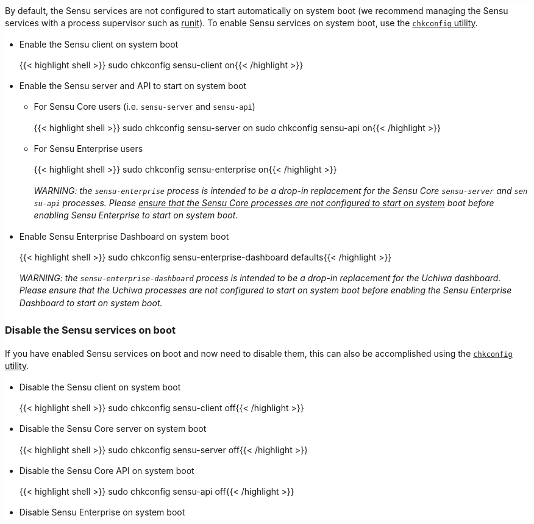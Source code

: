 By default, the Sensu services are not configured to start automatically on
system boot (we recommend managing the Sensu services with a process supervisor
such as [runit][7]). To enable Sensu services on system boot, use the
[`chkconfig` utility][8].

- Enable the Sensu client on system boot

  {{< highlight shell >}}
sudo chkconfig sensu-client on{{< /highlight >}}

- Enable the Sensu server and API to start on system boot
  - For Sensu Core users (i.e. `sensu-server` and `sensu-api`)

    {{< highlight shell >}}
sudo chkconfig sensu-server on
sudo chkconfig sensu-api on{{< /highlight >}}

  - For Sensu Enterprise users

    {{< highlight shell >}}
sudo chkconfig sensu-enterprise on{{< /highlight >}}

    _WARNING: the `sensu-enterprise` process is intended to be a drop-in
    replacement for the Sensu Core `sensu-server` and `sensu-api` processes.
    Please [ensure that the Sensu Core processes are not configured to start on
    system][8] boot before enabling Sensu Enterprise to start on system boot._

- Enable Sensu Enterprise Dashboard on system boot

  {{< highlight shell >}}
sudo chkconfig sensu-enterprise-dashboard defaults{{< /highlight >}}

  _WARNING: the `sensu-enterprise-dashboard` process is intended to be a drop-in
  replacement for the Uchiwa dashboard. Please ensure that the Uchiwa processes
  are not configured to start on system boot before enabling the Sensu
  Enterprise Dashboard to start on system boot._


### Disable the Sensu services on boot

If you have enabled Sensu services on boot and now need to disable them, this
can also be accomplished using the [`chkconfig` utility][9].

- Disable the Sensu client on system boot

  {{< highlight shell >}}
sudo chkconfig sensu-client off{{< /highlight >}}

- Disable the Sensu Core server on system boot

  {{< highlight shell >}}
sudo chkconfig sensu-server off{{< /highlight >}}

- Disable the Sensu Core API on system boot

  {{< highlight shell >}}
sudo chkconfig sensu-api off{{< /highlight >}}

- Disable Sensu Enterprise on system boot


[1]:  https://sensuapp.org/download
[2]:  https://sensu.io/products/enterprise
[3]:  ../../reference/configuration/
[4]:  ../../reference/transport/
[5]:  ../../reference/redis/#sensu-redis-configuration
[6]:  ../../reference/rabbitmq/#sensu-rabbitmq-configuration
[7]:  http://smarden.org/runit/
[8]:  #disable-the-sensu-services-on-boot
[9]:  https://access.redhat.com/documentation/en-US/Red_Hat_Enterprise_Linux/6/html/Deployment_Guide/s2-services-chkconfig.html
[10]: #configure-sensu
[11]: #example-transport-configuration
[12]: #example-client-configuration
[13]: #example-data-store-configuration
[14]: https://access.redhat.com/documentation/en-US/Red_Hat_Enterprise_Linux/6/html/Deployment_Guide/sec-Using_Yum_Variables.html
[15]: https://account.sensu.io
[16]: #example-sensu-enterprise-dashboard-configurations
[epel]: https://www.fedoraproject.org/wiki/EPEL